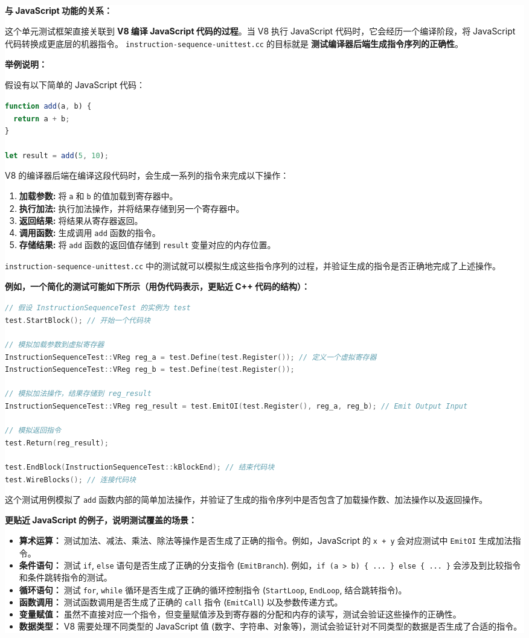 **与 JavaScript 功能的关系：**

这个单元测试框架直接关联到 **V8 编译 JavaScript 代码的过程**。当 V8 执行 JavaScript 代码时，它会经历一个编译阶段，将 JavaScript 代码转换成更底层的机器指令。 `instruction-sequence-unittest.cc`  的目标就是 **测试编译器后端生成指令序列的正确性**。

**举例说明：**

假设有以下简单的 JavaScript 代码：

```javascript
function add(a, b) {
  return a + b;
}

let result = add(5, 10);
```

V8 的编译器后端在编译这段代码时，会生成一系列的指令来完成以下操作：

1. **加载参数:** 将 `a` 和 `b` 的值加载到寄存器中。
2. **执行加法:**  执行加法操作，并将结果存储到另一个寄存器中。
3. **返回结果:** 将结果从寄存器返回。
4. **调用函数:**  生成调用 `add` 函数的指令。
5. **存储结果:** 将 `add` 函数的返回值存储到 `result` 变量对应的内存位置。

`instruction-sequence-unittest.cc` 中的测试就可以模拟生成这些指令序列的过程，并验证生成的指令是否正确地完成了上述操作。

**例如，一个简化的测试可能如下所示（用伪代码表示，更贴近 C++ 代码的结构）：**

```c++
// 假设 InstructionSequenceTest 的实例为 test
test.StartBlock(); // 开始一个代码块

// 模拟加载参数到虚拟寄存器
InstructionSequenceTest::VReg reg_a = test.Define(test.Register()); // 定义一个虚拟寄存器
InstructionSequenceTest::VReg reg_b = test.Define(test.Register());

// 模拟加法操作，结果存储到 reg_result
InstructionSequenceTest::VReg reg_result = test.EmitOI(test.Register(), reg_a, reg_b); // Emit Output Input

// 模拟返回指令
test.Return(reg_result);

test.EndBlock(InstructionSequenceTest::kBlockEnd); // 结束代码块
test.WireBlocks(); // 连接代码块
```

这个测试用例模拟了 `add` 函数内部的简单加法操作，并验证了生成的指令序列中是否包含了加载操作数、加法操作以及返回操作。

**更贴近 JavaScript 的例子，说明测试覆盖的场景：**

* **算术运算：** 测试加法、减法、乘法、除法等操作是否生成了正确的指令。例如，JavaScript 的 `x + y` 会对应测试中 `EmitOI` 生成加法指令。
* **条件语句：** 测试 `if`, `else` 语句是否生成了正确的分支指令 (`EmitBranch`). 例如，`if (a > b) { ... } else { ... }` 会涉及到比较指令和条件跳转指令的测试。
* **循环语句：** 测试 `for`, `while` 循环是否生成了正确的循环控制指令 (`StartLoop`, `EndLoop`, 结合跳转指令)。
* **函数调用：** 测试函数调用是否生成了正确的 `call` 指令 (`EmitCall`) 以及参数传递方式。
* **变量赋值：** 虽然不直接对应一个指令，但变量赋值涉及到寄存器的分配和内存的读写，测试会验证这些操作的正确性。
* **数据类型：**  V8 需要处理不同类型的 JavaScript 值 (数字、字符串、对象等)，测试会验证针对不同类型的数据是否生成了合适的指令。
